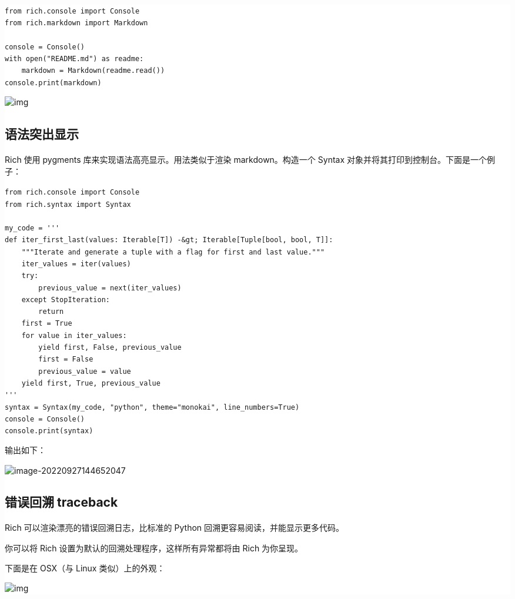 ```python3
from rich.console import Console
from rich.markdown import Markdown

console = Console()
with open("README.md") as readme:
    markdown = Markdown(readme.read())
console.print(markdown)
```

![img](https://markdown-1303167219.cos.ap-shanghai.myqcloud.com/v2-ed97b8c714c4ef2fdaa7da11e0054deb_1440w.jpg)

## 语法突出显示

Rich 使用 pygments 库来实现语法高亮显示。用法类似于渲染 markdown。构造一个 Syntax 对象并将其打印到控制台。下面是一个例子：

```python3
from rich.console import Console
from rich.syntax import Syntax

my_code = '''
def iter_first_last(values: Iterable[T]) -&gt; Iterable[Tuple[bool, bool, T]]:
    """Iterate and generate a tuple with a flag for first and last value."""
    iter_values = iter(values)
    try:
        previous_value = next(iter_values)
    except StopIteration:
        return
    first = True
    for value in iter_values:
        yield first, False, previous_value
        first = False
        previous_value = value
    yield first, True, previous_value
'''
syntax = Syntax(my_code, "python", theme="monokai", line_numbers=True)
console = Console()
console.print(syntax)
```

输出如下：

![image-20220927144652047](https://markdown-1303167219.cos.ap-shanghai.myqcloud.com/image-20220927144652047.png)

## 错误回溯 traceback

Rich 可以渲染漂亮的错误回溯日志，比标准的 Python 回溯更容易阅读，并能显示更多代码。

你可以将 Rich 设置为默认的回溯处理程序，这样所有异常都将由 Rich 为你呈现。

下面是在 OSX（与 Linux 类似）上的外观：

![img](https://markdown-1303167219.cos.ap-shanghai.myqcloud.com/v2-7a53c8b63a2e42ed8a3d493488bcee6d_1440w.jpg)



